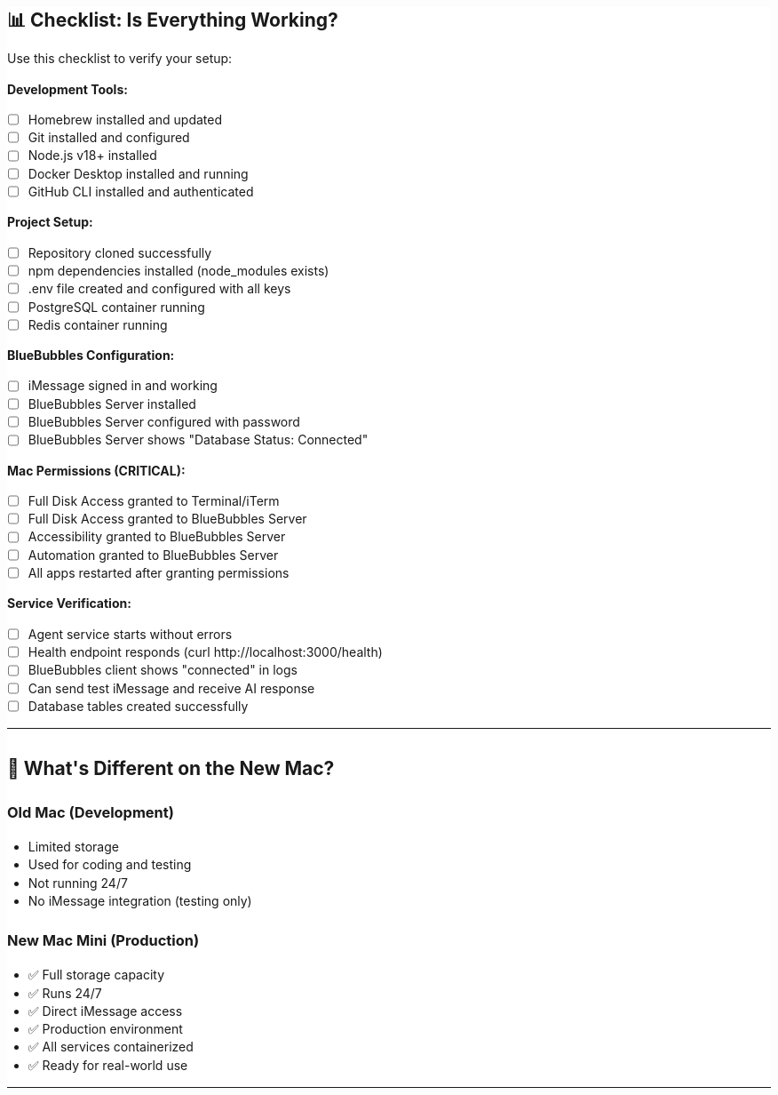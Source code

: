 ## 📊 Checklist: Is Everything Working?

Use this checklist to verify your setup:

**Development Tools:**
- [ ] Homebrew installed and updated
- [ ] Git installed and configured
- [ ] Node.js v18+ installed
- [ ] Docker Desktop installed and running
- [ ] GitHub CLI installed and authenticated

**Project Setup:**
- [ ] Repository cloned successfully
- [ ] npm dependencies installed (node_modules exists)
- [ ] .env file created and configured with all keys
- [ ] PostgreSQL container running
- [ ] Redis container running

**BlueBubbles Configuration:**
- [ ] iMessage signed in and working
- [ ] BlueBubbles Server installed
- [ ] BlueBubbles Server configured with password
- [ ] BlueBubbles Server shows "Database Status: Connected"

**Mac Permissions (CRITICAL):**
- [ ] Full Disk Access granted to Terminal/iTerm
- [ ] Full Disk Access granted to BlueBubbles Server
- [ ] Accessibility granted to BlueBubbles Server
- [ ] Automation granted to BlueBubbles Server
- [ ] All apps restarted after granting permissions

**Service Verification:**
- [ ] Agent service starts without errors
- [ ] Health endpoint responds (curl http://localhost:3000/health)
- [ ] BlueBubbles client shows "connected" in logs
- [ ] Can send test iMessage and receive AI response
- [ ] Database tables created successfully

---

## 🎯 What's Different on the New Mac?

### Old Mac (Development)
- Limited storage
- Used for coding and testing
- Not running 24/7
- No iMessage integration (testing only)

### New Mac Mini (Production)
- ✅ Full storage capacity
- ✅ Runs 24/7
- ✅ Direct iMessage access
- ✅ Production environment
- ✅ All services containerized
- ✅ Ready for real-world use

---